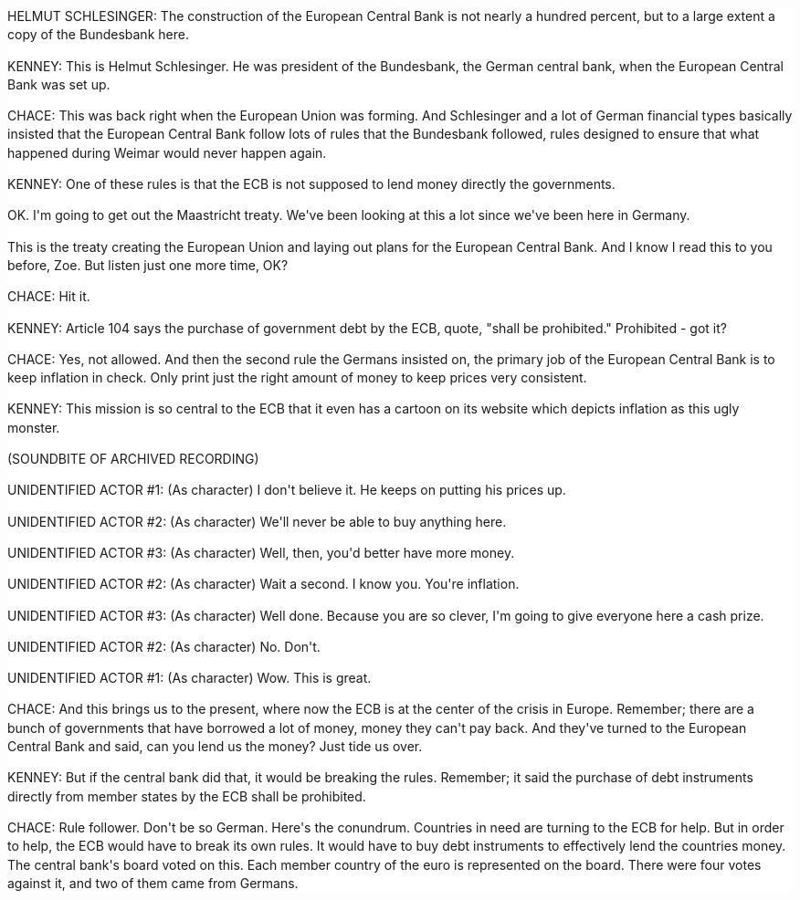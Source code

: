 HELMUT SCHLESINGER: The construction of the European Central Bank is not nearly a hundred percent, but to a large extent a copy of the Bundesbank here.

KENNEY: This is Helmut Schlesinger. He was president of the Bundesbank, the German central bank, when the European Central Bank was set up.

CHACE: This was back right when the European Union was forming. And Schlesinger and a lot of German financial types basically insisted that the European Central Bank follow lots of rules that the Bundesbank followed, rules designed to ensure that what happened during Weimar would never happen again.

KENNEY: One of these rules is that the ECB is not supposed to lend money directly the governments.

OK. I'm going to get out the Maastricht treaty. We've been looking at this a lot since we've been here in Germany.

This is the treaty creating the European Union and laying out plans for the European Central Bank. And I know I read this to you before, Zoe. But listen just one more time, OK?

CHACE: Hit it.

KENNEY: Article 104 says the purchase of government debt by the ECB, quote, "shall be prohibited." Prohibited - got it?

CHACE: Yes, not allowed. And then the second rule the Germans insisted on, the primary job of the European Central Bank is to keep inflation in check. Only print just the right amount of money to keep prices very consistent.

KENNEY: This mission is so central to the ECB that it even has a cartoon on its website which depicts inflation as this ugly monster.

(SOUNDBITE OF ARCHIVED RECORDING)

UNIDENTIFIED ACTOR #1: (As character) I don't believe it. He keeps on putting his prices up.

UNIDENTIFIED ACTOR #2: (As character) We'll never be able to buy anything here.

UNIDENTIFIED ACTOR #3: (As character) Well, then, you'd better have more money.

UNIDENTIFIED ACTOR #2: (As character) Wait a second. I know you. You're inflation.

UNIDENTIFIED ACTOR #3: (As character) Well done. Because you are so clever, I'm going to give everyone here a cash prize.

UNIDENTIFIED ACTOR #2: (As character) No. Don't.

UNIDENTIFIED ACTOR #1: (As character) Wow. This is great.

CHACE: And this brings us to the present, where now the ECB is at the center of the crisis in Europe. Remember; there are a bunch of governments that have borrowed a lot of money, money they can't pay back. And they've turned to the European Central Bank and said, can you lend us the money? Just tide us over.

KENNEY: But if the central bank did that, it would be breaking the rules. Remember; it said the purchase of debt instruments directly from member states by the ECB shall be prohibited.

CHACE: Rule follower. Don't be so German. Here's the conundrum. Countries in need are turning to the ECB for help. But in order to help, the ECB would have to break its own rules. It would have to buy debt instruments to effectively lend the countries money. The central bank's board voted on this. Each member country of the euro is represented on the board. There were four votes against it, and two of them came from Germans.

